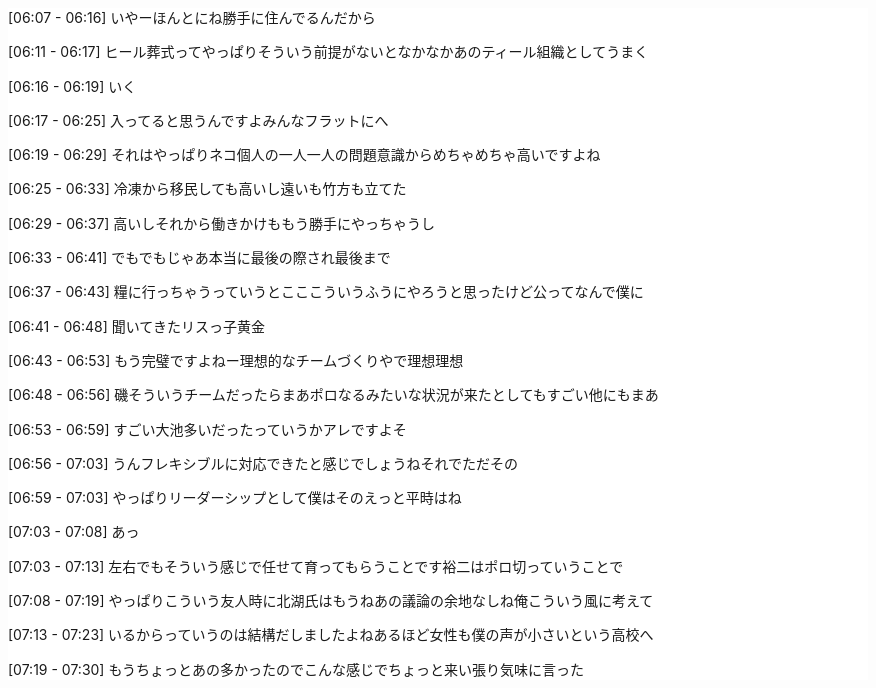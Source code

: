 [06:07 - 06:16]
いやーほんとにね勝手に住んでるんだから

[06:11 - 06:17]
ヒール葬式ってやっぱりそういう前提がないとなかなかあのティール組織としてうまく

[06:16 - 06:19]
いく

[06:17 - 06:25]
入ってると思うんですよみんなフラットにへ

[06:19 - 06:29]
それはやっぱりネコ個人の一人一人の問題意識からめちゃめちゃ高いですよね

[06:25 - 06:33]
冷凍から移民しても高いし遠いも竹方も立てた

[06:29 - 06:37]
高いしそれから働きかけももう勝手にやっちゃうし

[06:33 - 06:41]
でもでもじゃあ本当に最後の際され最後まで

[06:37 - 06:43]
糧に行っちゃうっていうとこここういうふうにやろうと思ったけど公ってなんで僕に

[06:41 - 06:48]
聞いてきたリスっ子黄金

[06:43 - 06:53]
もう完璧ですよねー理想的なチームづくりやで理想理想

[06:48 - 06:56]
磯そういうチームだったらまあポロなるみたいな状況が来たとしてもすごい他にもまあ

[06:53 - 06:59]
すごい大池多いだったっていうかアレですよそ

[06:56 - 07:03]
うんフレキシブルに対応できたと感じでしょうねそれでただその

[06:59 - 07:03]
やっぱりリーダーシップとして僕はそのえっと平時はね

[07:03 - 07:08]
あっ

[07:03 - 07:13]
左右でもそういう感じで任せて育ってもらうことです裕二はポロ切っていうことで

[07:08 - 07:19]
やっぱりこういう友人時に北湖氏はもうねあの議論の余地なしね俺こういう風に考えて

[07:13 - 07:23]
いるからっていうのは結構だしましたよねあるほど女性も僕の声が小さいという高校へ

[07:19 - 07:30]
もうちょっとあの多かったのでこんな感じでちょっと来い張り気味に言った
